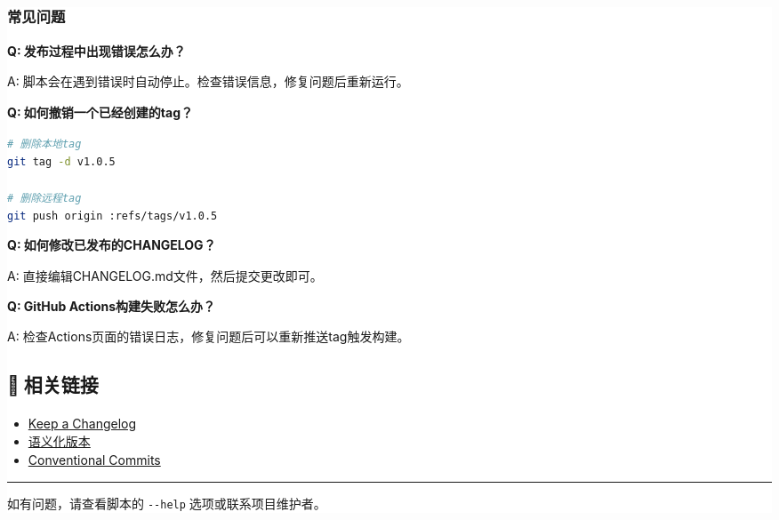 ### 常见问题

**Q: 发布过程中出现错误怎么办？**

A: 脚本会在遇到错误时自动停止。检查错误信息，修复问题后重新运行。

**Q: 如何撤销一个已经创建的tag？**

```bash
# 删除本地tag
git tag -d v1.0.5

# 删除远程tag
git push origin :refs/tags/v1.0.5
```

**Q: 如何修改已发布的CHANGELOG？**

A: 直接编辑CHANGELOG.md文件，然后提交更改即可。

**Q: GitHub Actions构建失败怎么办？**

A: 检查Actions页面的错误日志，修复问题后可以重新推送tag触发构建。

## 🔗 相关链接

- [Keep a Changelog](https://keepachangelog.com/zh-CN/1.0.0/)
- [语义化版本](https://semver.org/lang/zh-CN/)
- [Conventional Commits](https://www.conventionalcommits.org/zh-hans/)

---

如有问题，请查看脚本的 `--help` 选项或联系项目维护者。

